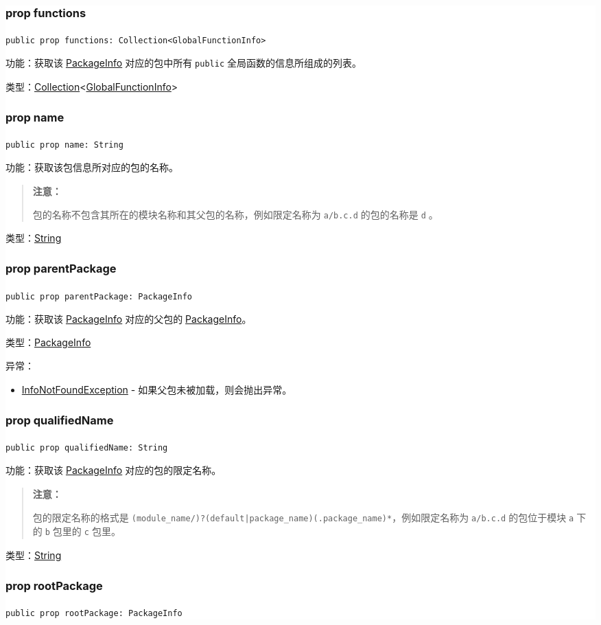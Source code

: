 ### prop functions

```cangjie
public prop functions: Collection<GlobalFunctionInfo>
```

功能：获取该 [PackageInfo](reflect_package_classes.md#class-packageinfo) 对应的包中所有 `public` 全局函数的信息所组成的列表。

类型：[Collection](../../core/core_package_api/core_package_interfaces.md#interface-collectiont)\<[GlobalFunctionInfo](reflect_package_classes.md#class-globalfunctioninfo)>

### prop name

```cangjie
public prop name: String
```

功能：获取该包信息所对应的包的名称。

> **注意：**
>
> 包的名称不包含其所在的模块名称和其父包的名称，例如限定名称为 `a/b.c.d` 的包的名称是 `d` 。

类型：[String](../../core/core_package_api/core_package_structs.md#struct-string)

### prop parentPackage

```cangjie
public prop parentPackage: PackageInfo
```

功能：获取该 [PackageInfo](reflect_package_classes.md#class-packageinfo) 对应的父包的 [PackageInfo](reflect_package_classes.md#class-packageinfo)。

类型：[PackageInfo](reflect_package_classes.md#class-packageinfo)

异常：

- [InfoNotFoundException](reflect_package_exceptions.md#class-infonotfoundexception) - 如果父包未被加载，则会抛出异常。

### prop qualifiedName

```cangjie
public prop qualifiedName: String
```

功能：获取该 [PackageInfo](reflect_package_classes.md#class-packageinfo) 对应的包的限定名称。

> **注意：**
>
> 包的限定名称的格式是 `(module_name/)?(default|package_name)(.package_name)*`，例如限定名称为 `a/b.c.d` 的包位于模块 `a` 下的 `b` 包里的 `c` 包里。

类型：[String](../../core/core_package_api/core_package_structs.md#struct-string)

### prop rootPackage

```cangjie
public prop rootPackage: PackageInfo
```
